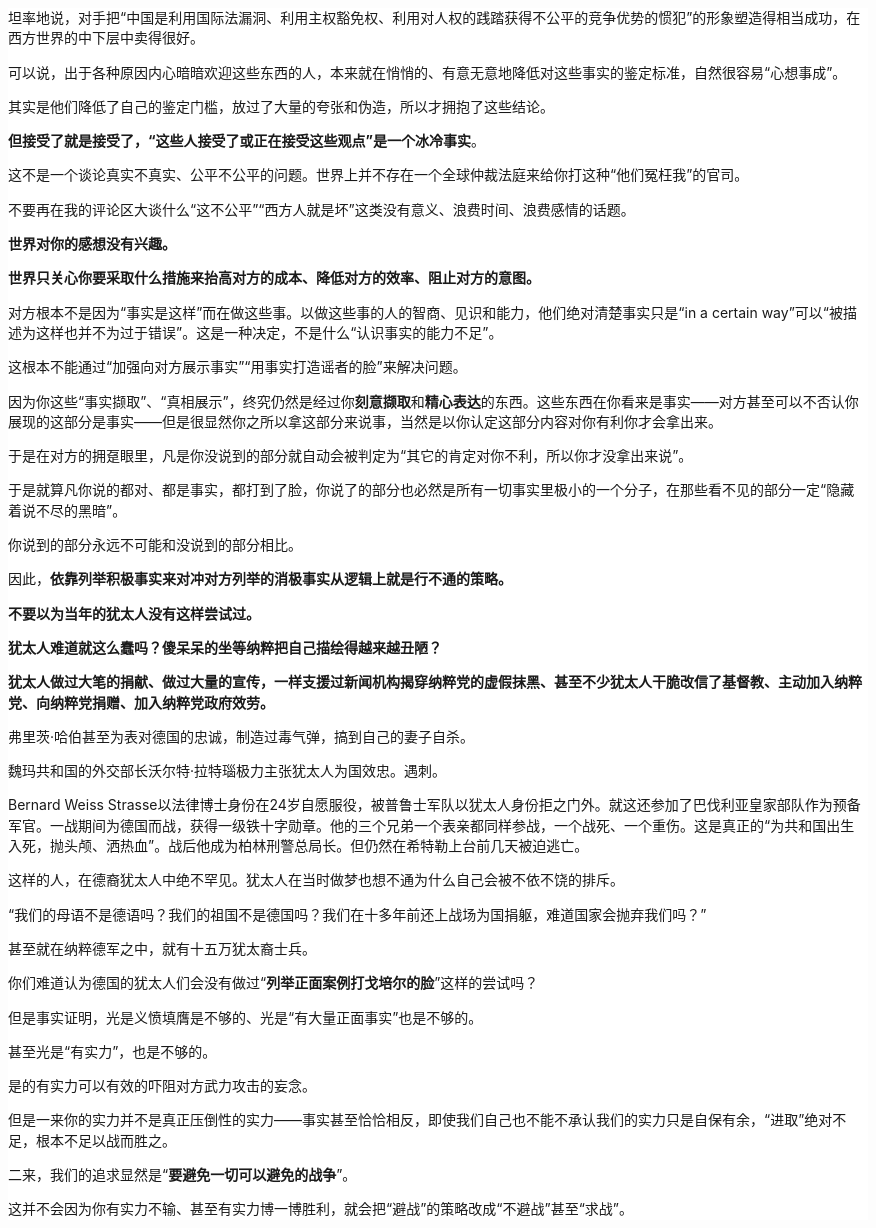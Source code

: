坦率地说，对手把“中国是利用国际法漏洞、利用主权豁免权、利用对人权的践踏获得不公平的竞争优势的惯犯”的形象塑造得相当成功，在西方世界的中下层中卖得很好。

可以说，出于各种原因内心暗暗欢迎这些东西的人，本来就在悄悄的、有意无意地降低对这些事实的鉴定标准，自然很容易“心想事成”。

其实是他们降低了自己的鉴定门槛，放过了大量的夸张和伪造，所以才拥抱了这些结论。

**但接受了就是接受了，“这些人接受了或正在接受这些观点”是一个冰冷事实**。

这不是一个谈论真实不真实、公平不公平的问题。世界上并不存在一个全球仲裁法庭来给你打这种“他们冤枉我”的官司。

不要再在我的评论区大谈什么“这不公平”“西方人就是坏”这类没有意义、浪费时间、浪费感情的话题。

**世界对你的感想没有兴趣。**

**世界只关心你要采取什么措施来抬高对方的成本、降低对方的效率、阻止对方的意图。**

对方根本不是因为“事实是这样”而在做这些事。以做这些事的人的智商、见识和能力，他们绝对清楚事实只是“in a certain way”可以“被描述为这样也并不为过于错误”。这是一种决定，不是什么“认识事实的能力不足”。

这根本不能通过“加强向对方展示事实”“用事实打造谣者的脸”来解决问题。

因为你这些“事实撷取”、“真相展示”，终究仍然是经过你**刻意撷取**和**精心表达**的东西。这些东西在你看来是事实——对方甚至可以不否认你展现的这部分是事实——但是很显然你之所以拿这部分来说事，当然是以你认定这部分内容对你有利你才会拿出来。

于是在对方的拥趸眼里，凡是你没说到的部分就自动会被判定为“其它的肯定对你不利，所以你才没拿出来说”。

于是就算凡你说的都对、都是事实，都打到了脸，你说了的部分也必然是所有一切事实里极小的一个分子，在那些看不见的部分一定“隐藏着说不尽的黑暗”。

你说到的部分永远不可能和没说到的部分相比。

因此，**依靠列举积极事实来对冲对方列举的消极事实从逻辑上就是行不通的策略。**

**不要以为当年的犹太人没有这样尝试过。**

**犹太人难道就这么蠢吗？傻呆呆的坐等纳粹把自己描绘得越来越丑陋？**

**犹太人做过大笔的捐献、做过大量的宣传，一样支援过新闻机构揭穿纳粹党的虚假抹黑、甚至不少犹太人干脆改信了基督教、主动加入纳粹党、向纳粹党捐赠、加入纳粹党政府效劳。**

弗里茨·哈伯甚至为表对德国的忠诚，制造过毒气弹，搞到自己的妻子自杀。

魏玛共和国的外交部长沃尔特·拉特瑙极力主张犹太人为国效忠。遇刺。

Bernard Weiss Strasse以法律博士身份在24岁自愿服役，被普鲁士军队以犹太人身份拒之门外。就这还参加了巴伐利亚皇家部队作为预备军官。一战期间为德国而战，获得一级铁十字勋章。他的三个兄弟一个表亲都同样参战，一个战死、一个重伤。这是真正的“为共和国出生入死，抛头颅、洒热血”。战后他成为柏林刑警总局长。但仍然在希特勒上台前几天被迫逃亡。

这样的人，在德裔犹太人中绝不罕见。犹太人在当时做梦也想不通为什么自己会被不依不饶的排斥。

“我们的母语不是德语吗？我们的祖国不是德国吗？我们在十多年前还上战场为国捐躯，难道国家会抛弃我们吗？”

甚至就在纳粹德军之中，就有十五万犹太裔士兵。

你们难道认为德国的犹太人们会没有做过“**列举正面案例打戈培尔的脸**”这样的尝试吗？

但是事实证明，光是义愤填膺是不够的、光是“有大量正面事实”也是不够的。

甚至光是“有实力”，也是不够的。

是的有实力可以有效的吓阻对方武力攻击的妄念。

但是一来你的实力并不是真正压倒性的实力——事实甚至恰恰相反，即使我们自己也不能不承认我们的实力只是自保有余，“进取”绝对不足，根本不足以战而胜之。

二来，我们的追求显然是“**要避免一切可以避免的战争**”。

这并不会因为你有实力不输、甚至有实力博一博胜利，就会把“避战”的策略改成“不避战”甚至“求战”。
